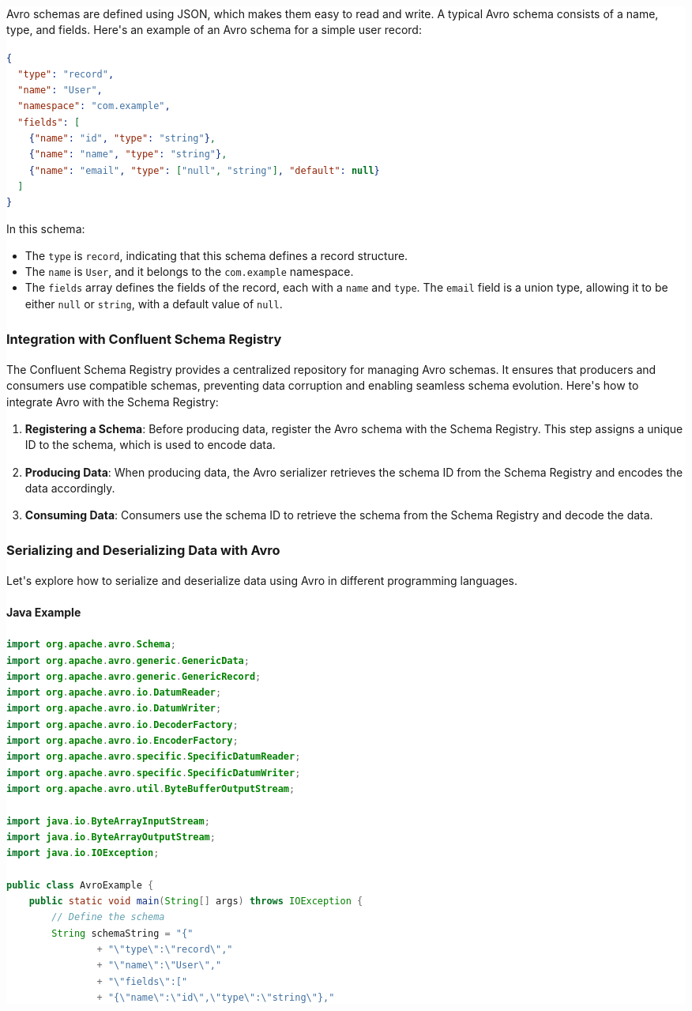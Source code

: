 Avro schemas are defined using JSON, which makes them easy to read and write. A typical Avro schema consists of a name, type, and fields. Here's an example of an Avro schema for a simple user record:

```json
{
  "type": "record",
  "name": "User",
  "namespace": "com.example",
  "fields": [
    {"name": "id", "type": "string"},
    {"name": "name", "type": "string"},
    {"name": "email", "type": ["null", "string"], "default": null}
  ]
}
```

In this schema:
- The `type` is `record`, indicating that this schema defines a record structure.
- The `name` is `User`, and it belongs to the `com.example` namespace.
- The `fields` array defines the fields of the record, each with a `name` and `type`. The `email` field is a union type, allowing it to be either `null` or `string`, with a default value of `null`.

### Integration with Confluent Schema Registry

The Confluent Schema Registry provides a centralized repository for managing Avro schemas. It ensures that producers and consumers use compatible schemas, preventing data corruption and enabling seamless schema evolution. Here's how to integrate Avro with the Schema Registry:

1. **Registering a Schema**: Before producing data, register the Avro schema with the Schema Registry. This step assigns a unique ID to the schema, which is used to encode data.

2. **Producing Data**: When producing data, the Avro serializer retrieves the schema ID from the Schema Registry and encodes the data accordingly.

3. **Consuming Data**: Consumers use the schema ID to retrieve the schema from the Schema Registry and decode the data.

### Serializing and Deserializing Data with Avro

Let's explore how to serialize and deserialize data using Avro in different programming languages.

#### Java Example

```java
import org.apache.avro.Schema;
import org.apache.avro.generic.GenericData;
import org.apache.avro.generic.GenericRecord;
import org.apache.avro.io.DatumReader;
import org.apache.avro.io.DatumWriter;
import org.apache.avro.io.DecoderFactory;
import org.apache.avro.io.EncoderFactory;
import org.apache.avro.specific.SpecificDatumReader;
import org.apache.avro.specific.SpecificDatumWriter;
import org.apache.avro.util.ByteBufferOutputStream;

import java.io.ByteArrayInputStream;
import java.io.ByteArrayOutputStream;
import java.io.IOException;

public class AvroExample {
    public static void main(String[] args) throws IOException {
        // Define the schema
        String schemaString = "{"
                + "\"type\":\"record\","
                + "\"name\":\"User\","
                + "\"fields\":["
                + "{\"name\":\"id\",\"type\":\"string\"},"
```